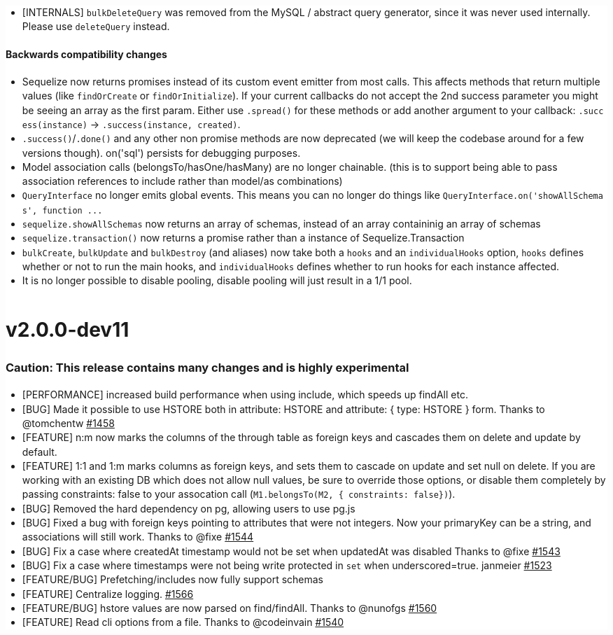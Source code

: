- [INTERNALS] `bulkDeleteQuery` was removed from the MySQL / abstract query generator, since it was never used internally. Please use `deleteQuery` instead.

#### Backwards compatibility changes
- Sequelize now returns promises instead of its custom event emitter from most calls. This affects methods that return multiple values (like `findOrCreate` or `findOrInitialize`). If your current callbacks do not accept the 2nd success parameter you might be seeing an array as the first param. Either use `.spread()` for these methods or add another argument to your callback: `.success(instance)` -> `.success(instance, created)`.
- `.success()`/`.done()` and any other non promise methods are now deprecated (we will keep the codebase around for a few versions though). on('sql') persists for debugging purposes.
- Model association calls (belongsTo/hasOne/hasMany) are no longer chainable. (this is to support being able to pass association references to include rather than model/as combinations)
- `QueryInterface` no longer emits global events. This means you can no longer do things like `QueryInterface.on('showAllSchemas', function ... `
- `sequelize.showAllSchemas` now returns an array of schemas, instead of an array containinig an array of schemas
- `sequelize.transaction()` now returns a promise rather than a instance of Sequelize.Transaction
- `bulkCreate`, `bulkUpdate` and `bulkDestroy` (and aliases) now take both a `hooks` and an `individualHooks` option, `hooks` defines whether or not to run the main hooks, and `individualHooks` defines whether to run hooks for each instance affected.
- It is no longer possible to disable pooling, disable pooling will just result in a 1/1 pool.

# v2.0.0-dev11
### Caution: This release contains many changes and is highly experimental
- [PERFORMANCE] increased build performance when using include, which speeds up findAll etc.
- [BUG] Made it possible to use HSTORE both in attribute: HSTORE and attribute: { type: HSTORE } form. Thanks to @tomchentw [#1458](https://github.com/sequelize/sequelize/pull/1458)
- [FEATURE] n:m now marks the columns of the through table as foreign keys and cascades them on delete and update by default.
- [FEATURE] 1:1 and 1:m marks columns as foreign keys, and sets them to cascade on update and set null on delete. If you are working with an existing DB which does not allow null values, be sure to override those options, or disable them completely by passing constraints: false to your assocation call (`M1.belongsTo(M2, { constraints: false})`).
- [BUG] Removed the hard dependency on pg, allowing users to use pg.js
- [BUG] Fixed a bug with foreign keys pointing to attributes that were not integers. Now your primaryKey can be a string, and associations will still work. Thanks to @fixe [#1544](https://github.com/sequelize/sequelize/pull/1544)
- [BUG] Fix a case where createdAt timestamp would not be set when updatedAt was disabled  Thanks to @fixe [#1543](https://github.com/sequelize/sequelize/pull/1543)
- [BUG] Fix a case where timestamps were not being write protected in `set` when underscored=true. janmeier [#1523](https://github.com/sequelize/sequelize/pull/1523)
- [FEATURE/BUG] Prefetching/includes now fully support schemas
- [FEATURE] Centralize logging. [#1566](https://github.com/sequelize/sequelize/pull/1566)
- [FEATURE/BUG] hstore values are now parsed on find/findAll. Thanks to @nunofgs [#1560](https://github.com/sequelize/sequelize/pull/1560)
- [FEATURE] Read cli options from a file. Thanks to @codeinvain  [#1540](https://github.com/sequelize/sequelize/pull/1540)

